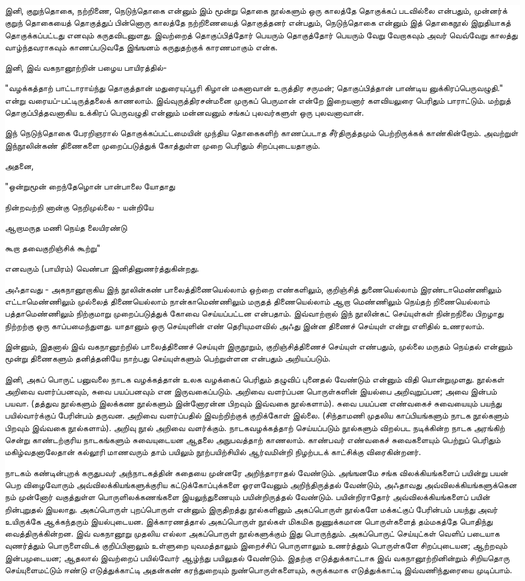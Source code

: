 இனி, குறுந்தொகை, நற்றிணை, நெடுந்தொகை என்னும் இம் மூன்று தொகை நூல்களும் ஒரு காலத்தே தொகுக்கப் படவில்லை என்பதும், முன்னர்க் குறுந் தொகையைத் தொகுத்துப் பின்னொரு காலத்தே நற்றிணையைத் தொகுத்தனர் என்பதும், நெடுந்தொகை என்னும் இத் தொகைநூல் இறுதியாகத் தொகுக்கப்பட்டது எனவும் கருதவிடனுளது. இவற்றைத் தொகுப்பித்தோர் பெயரும் தொகுத்தோர் பெயரும் வேறு வேறாகவும் அவர் வெவ்வேறு காலத்து வாழ்ந்தவராகவும் காணப்படுவதே இங்ஙனம் கருதுதற்குக் காரணமாகும் என்க.  

இனி, இவ் வகநானூற்றின் பழைய பாயிரத்தில்-  

"வழக்கத்தாற் பாட்டாராய்ந்து தொகுத்தான் மதுரையுப்பூரி கிழான் மகனாவான் உருத்திர சருமன்; தொகுப்பித்தான் பாண்டிய னுக்கிரப்பெருவழுதி." என்று வரையப்-பட்டிருத்தலைக் காணலாம். இவ்வுருத்திரசன்மனை முருகப் பெருமான் என்றே இறையனார் களவியலுரை பெரிதும் பாராட்டும். மற்றுத் தொகுப்பித்தவனாகிய உக்கிரப் பெருவழுதி என்னும் மன்னவனும் சங்கப் புலவர்களுள் ஒரு புலவனாவான்.  

இந் நெடுந்தொகை பேரறிஞரால் தொகுக்கப்பட்டமையின் முந்திய தொகைகளிற் காணப்படாத சீர்திருத்தமும் பெற்றிருக்கக் காண்கின்றோம். அவற்றுள் இந்நூலின்கண் திணைகளை முறைப்படுத்துக் கோத்துள்ள முறை பெரிதும் சிறப்புடையதாகும்.  

அதனை,  

  

"ஒன்றுமூன் றைந்தேழொன் பான்பாலை யோதாது  

நின்றவற்றி னான்கு நெறிமுல்லை - யன்றியே  

ஆறாமருத மணி நெய்த லையிரண்டு  

கூறா தவைகுறிஞ்சிக் கூற்று"  

எனவரும் (பாயிரம்) வெண்பா இனிதினுணர்த்துகின்றது.  

அஃதாவது - அகநானூறாகிய இந் நூலின்கண் பாலைத்திணையெல்லாம் ஒற்றை எண்களிலும், குறிஞ்சித் துணையெல்லாம் இரண்டாமெண்ணிலும் எட்டாமெண்ணிலும் முல்லைத் திணையெல்லாம் நான்காமெண்ணிலும் மருதத் திணையெல்லாம் ஆறா மெண்ணிலும் நெய்தற் றிணையெல்லாம் பத்தாமெண்ணிலும் நிற்குமாறு முறைப்படுத்துக் கோவை செய்யப்பட்டன என்பதாம். இவ்வாற்றால் இந் நூலின்கட் செய்யுள்கள் நின்றநிலை பிறழாது நிற்றற்கு ஒரு காப்பமைந்துளது. யாதானும் ஒரு செய்யுளின் எண் தெரியுமளவில் அஃது இன்ன திணைச் செய்யுள் என்று எளிதில் உணரலாம்.  

இன்னும், இதனால் இவ் வகநானூற்றில் பாலைத்திணைச் செய்யுள் இருநூறும், குறிஞ்சித்திணைச் செய்யுள் எண்பதும், முல்லை மருதம் நெய்தல் என்னும் மூன்று திணைகளும் தனித்தனியே நாற்பது செய்யுள்களும் பெற்றுள்ளன என்பதும் அறியப்படும்.  

இனி, அகப் பொருட் பனுவலை நாடக வழக்கத்தான் உலக வழக்கைப் பெரிதும் தழுவிப் புனைதல் வேண்டும் என்னும் விதி யொன்றுமுளது. நூல்கள் அறிவை வளர்ப்பனவும், சுவை பயப்பனவும் என இருவகைப்படும். அறிவை வளர்ப்பன பொருள்களின் இயல்பை அறிவுறுப்பன; அவை இன்பம் பயவா. (தத்துவ நூல்களும் இலக்கண நூல்களும் இன்னோரன்ன பிறவும் இவ்வகை நூல்களாம்). சுவை பயப்பன எண்வகைச் சுவையையும் பயந்து பயில்வார்க்குப் பேரின்பம் தருவன. அறிவை வளர்ப்பதில் இவற்றிற்குக் குறிக்கோள் இல்லை. (சிந்தாமணி முதலிய காப்பியங்களும் நாடக நூல்களும் பிறவும் இவ்வகை நூல்களாம்). அறிவு நூல் அறிவை வளர்க்கும். நாடகவழக்கத்தாற் செய்யப்படும் நூல்களும் விறல்பட நடிக்கின்ற நாடக அரங்கிற் சென்று காண்டற்குரிய நாடகங்களும் சுவையுடையன ஆதலை அநுபவத்தாற் காணலாம். காண்பவர் எண்வகைச் சுவைகளையும் பெற்றுப் பெரிதும் மகிழ்வதனாலேதான் கல்லூரி மாணவரும் தாம் பயிலும் நூற்பயிற்சியில் ஆர்வமின்றி நிழற்படக் காட்சிக்கு விரைகின்றனர்.  

நாடகம் கண்டின்புறக் கருதுபவர் அந்நாடகத்தின் கதையை முன்னரே அறிந்தாராதல் வேண்டும். அங்ஙனமே சங்க விலக்கியங்களைப் பயின்று பயன் பெற விழைவோரும் அவ்விலக்கியங்களுக்குரிய கட்டுக்கோப்புக்களை ஓரளவேனும் அறிந்திருத்தல் வேண்டும், அஃதாவது அவ்விலக்கியங்களுக்கென நம் முன்னோர் வகுத்துள்ள பொருளிலக்கணங்களை இயலுந்துணையும் பயின்றிருத்தல் வேண்டும். பயின்றிராதோர் அவ்விலக்கியங்களைப் பயின் றின்புறுதல் இயலாது. அகப்பொருள் புறப்பொருள் என்னும் இருதிறத்து நூல்களினும் அகப்பொருள் நூல்களே மக்கட்குப் பேரின்பம் பயந்து அவர் உயிருக்கே ஆக்கந்தரும் இயல்புடையன. இக்காரணத்தால் அகப்பொருள் நூல்கள் மிகமிக நுணுக்கமான பொருள்களைத் தம்மகத்தே பொதிந்து வைத்திருக்கின்றன. இவ் வகநானூறு முதலிய எல்லா அகப்பொருள் நூல்களுக்கும் இது பொருந்தும். அகப்பொருட் செய்யுட்கள் வெளிப் படையாக வுணர்த்தும் பொருளைவிடக் குறிப்பினாலும் உள்ளுறை யுவமத்தாலும் இறைச்சிப் பொருளாலும் உணர்த்தும் பொருள்களே சிறப்புடையன; ஆற்றவும் இன்பமுடையன; ஆதலால் இவற்றைப் பயில்வோர் ஆழ்ந்து பயிலுதல் வேண்டும். இதற்கு எடுத்துக்காட்டாக இவ் வகநானூற்றினின்றும் சிறியதொரு செய்யுளைமட்டும் ஈண்டு எடுத்துக்காட்டி அதன்கண் கரந்துறையும் நுண்பொருள்களையும், சுருக்கமாக எடுத்துக்காட்டி இவ்வணிந்துரையை முடிப்பாம்.  
